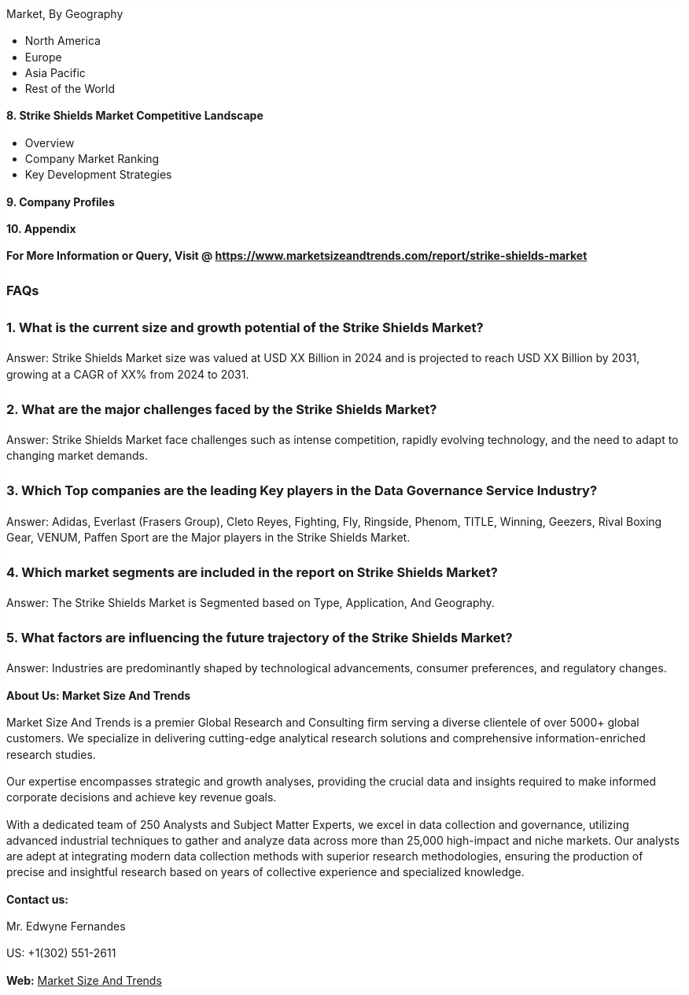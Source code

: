 Market, By Geography</span></strong></p></div><div class="" data-test-id=""><ul><li><span class="">North America</span></li><li><span class="">Europe</span></li><li><span class="">Asia Pacific</span></li><li><span class="">Rest of the World</span></li></ul></div><div class="" data-test-id=""><p><strong><span class="">8. Strike Shields Market Competitive Landscape</span></strong></p></div><div class="" data-test-id=""><ul><li><span class="">Overview</span></li><li><span class="">Company Market Ranking</span></li><li><span class="">Key Development Strategies</span></li></ul></div><div class="" data-test-id=""><p><strong><span class="">9. Company Profiles</span></strong></p></div><div class="" data-test-id=""><p><strong><span class="">10. Appendix</span></strong></p></div><div class="" data-test-id=""><p><strong><span class="">For More Information or Query, Visit @ <a href="https://www.marketsizeandtrends.com/report/strike-shields-market" target="_blank">https://www.marketsizeandtrends.com/report/strike-shields-market</a></span></strong></p></div><div class="" data-test-id=""><div class="article-main__content" data-test-id="publishing-text-block"><h3><strong><span class="">FAQs</span></strong></h3></div><div class="article-main__content" data-test-id="publishing-text-block"><h3><span class="">1. What is the current size and growth potential of the Strike Shields Market?</span></h3></div><div class="article-main__content" data-test-id="publishing-text-block"><p><span class="font-[700]">Answer</span><span class="">: Strike Shields Market size was valued at USD XX Billion in 2024 and is projected to reach USD XX Billion by 2031, growing at a CAGR of XX% from 2024 to 2031.</span></p></div><div class="article-main__content" data-test-id="publishing-text-block"><h3><span class="">2. What are the major challenges faced by the Strike Shields Market?</span></h3></div><div class="article-main__content" data-test-id="publishing-text-block"><p><span class="font-[700]">Answer</span><span class="">: Strike Shields Market face challenges such as intense competition, rapidly evolving technology, and the need to adapt to changing market demands.</span></p></div><div class="article-main__content" data-test-id="publishing-text-block"><h3><span class="">3. Which Top companies are the leading Key players in the Data Governance Service Industry?</span></h3></div><div class="article-main__content" data-test-id="publishing-text-block"><p><span class="font-[700]">Answer</span><span class="">: Adidas, Everlast (Frasers Group), Cleto Reyes, Fighting, Fly, Ringside, Phenom, TITLE, Winning, Geezers, Rival Boxing Gear, VENUM, Paffen Sport are the Major players in the Strike Shields Market.</span></p></div><div class="article-main__content" data-test-id="publishing-text-block"><h3><span class="">4. Which market segments are included in the report on Strike Shields Market?</span></h3></div><div class="article-main__content" data-test-id="publishing-text-block"><p><span class="font-[700]">Answer</span><span class="">: The Strike Shields Market is Segmented based on Type, Application, And Geography.</span></p></div><div class="article-main__content" data-test-id="publishing-text-block"><h3><span class="">5. What factors are influencing the future trajectory of the Strike Shields Market?</span></h3></div><div class="article-main__content" data-test-id="publishing-text-block"><p><span class="font-[700]">Answer:</span><span class="">&nbsp;Industries are predominantly shaped by technological advancements, consumer preferences, and regulatory changes.</span></p></div><p><strong><span class="">About Us: Market Size And Trends</span></strong></p></div><div class="" data-test-id=""><p><span class="">Market Size And Trends is a premier Global Research and Consulting firm serving a diverse clientele of over 5000+ global customers. We specialize in delivering cutting-edge analytical research solutions and comprehensive information-enriched research studies.</span></p></div><div class="" data-test-id=""><p><span class="">Our expertise encompasses strategic and growth analyses, providing the crucial data and insights required to make informed corporate decisions and achieve key revenue goals.</span></p></div><div class="" data-test-id=""><p><span class="">With a dedicated team of 250 Analysts and Subject Matter Experts, we excel in data collection and governance, utilizing advanced industrial techniques to gather and analyze data across more than 25,000 high-impact and niche markets. Our analysts are adept at integrating modern data collection methods with superior research methodologies, ensuring the production of precise and insightful research based on years of collective experience and specialized knowledge.</span></p></div><div class="" data-test-id=""><p><strong><span class="">Contact us:</span></strong></p></div><div class="" data-test-id=""><p><span class="">Mr. Edwyne Fernandes</span></p></div><div class="" data-test-id=""><p><span class="">US: +1(302) 551-2611<br /></span></p><p><span class=""><strong>Web:</strong> <a href="https://www.marketsizeandtrends.com/" target="_blank">Market Size And Trends</a></span></p></div>

